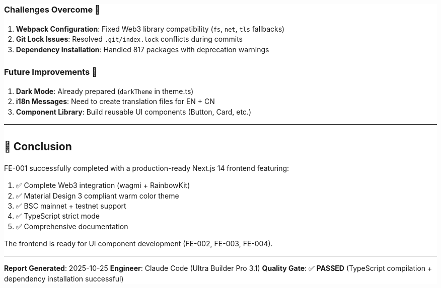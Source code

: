 ### Challenges Overcome 💪

1. **Webpack Configuration**: Fixed Web3 library compatibility (`fs`, `net`, `tls` fallbacks)
2. **Git Lock Issues**: Resolved `.git/index.lock` conflicts during commits
3. **Dependency Installation**: Handled 817 packages with deprecation warnings

### Future Improvements 🚀

1. **Dark Mode**: Already prepared (`darkTheme` in theme.ts)
2. **i18n Messages**: Need to create translation files for EN + CN
3. **Component Library**: Build reusable UI components (Button, Card, etc.)

---

## 🎉 Conclusion

FE-001 successfully completed with a production-ready Next.js 14 frontend featuring:

1. ✅ Complete Web3 integration (wagmi + RainbowKit)
2. ✅ Material Design 3 compliant warm color theme
3. ✅ BSC mainnet + testnet support
4. ✅ TypeScript strict mode
5. ✅ Comprehensive documentation

The frontend is ready for UI component development (FE-002, FE-003, FE-004).

---

**Report Generated**: 2025-10-25
**Engineer**: Claude Code (Ultra Builder Pro 3.1)
**Quality Gate**: ✅ **PASSED** (TypeScript compilation + dependency installation successful)
